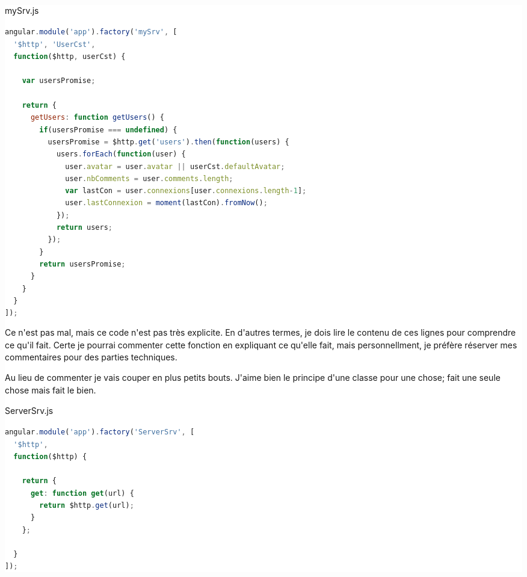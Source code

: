 <div class="code">
	<div class="code-filename">mySrv.js</div>

```javascript
angular.module('app').factory('mySrv', [
  '$http', 'UserCst',
  function($http, userCst) {

    var usersPromise;

    return {
      getUsers: function getUsers() {
        if(usersPromise === undefined) {
          usersPromise = $http.get('users').then(function(users) {
            users.forEach(function(user) {
              user.avatar = user.avatar || userCst.defaultAvatar;
              user.nbComments = user.comments.length;
              var lastCon = user.connexions[user.connexions.length-1];
			  user.lastConnexion = moment(lastCon).fromNow();
            });
            return users;
          });
        }
        return usersPromise;
      }
    }
  }
]);
```

</div>

Ce n'est pas mal, mais ce code n'est pas très explicite. En d'autres termes, je dois lire le contenu de ces lignes pour comprendre ce qu'il fait. Certe je pourrai commenter cette fonction en expliquant ce qu'elle fait, mais personnellment, je préfère réserver mes commentaires pour des parties techniques.

Au lieu de commenter je vais couper en plus petits bouts. J'aime bien le principe d'une classe pour une chose; fait une seule chose mais fait le bien.

<div class="code">
	<div class="code-filename">ServerSrv.js</div>

```javascript
angular.module('app').factory('ServerSrv', [
  '$http',
  function($http) {

    return {
      get: function get(url) {
        return $http.get(url);
      }
    };

  }
]);
```
